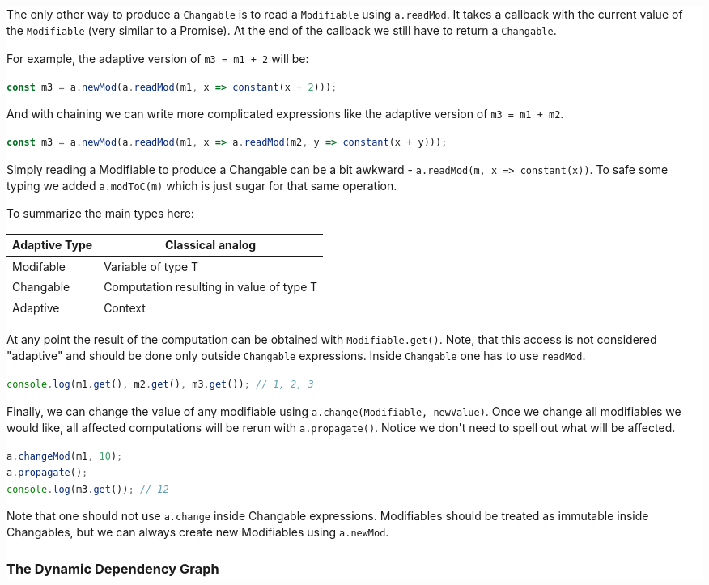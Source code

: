 The only other way to produce a `Changable` is to read a `Modifiable` using
`a.readMod`. It takes a callback with the current value of the `Modifiable`
(very similar to a Promise). At the end of the callback we still have to
return a `Changable`.

For example, the adaptive version of `m3 = m1 + 2` will be:

```typescript
const m3 = a.newMod(a.readMod(m1, x => constant(x + 2)));
```

And with chaining we can write more complicated expressions like the adaptive
version of `m3 = m1 + m2`.

```typescript
const m3 = a.newMod(a.readMod(m1, x => a.readMod(m2, y => constant(x + y)));
```

Simply reading a Modifiable to produce a Changable can be a bit awkward -
`a.readMod(m, x => constant(x))`. To safe some typing we added `a.modToC(m)`
which is just sugar for that same operation.

To summarize the main types here:

| Adaptive Type | Classical analog                         |
| ------------- | ---------------------------------------- |
| Modifable<T>  | Variable of type T                       |
| Changable<T>  | Computation resulting in value of type T |
| Adaptive      | Context                                  |

At any point the result of the computation can be obtained with
`Modifiable.get()`. Note, that this access is not considered "adaptive" and
should be done only outside `Changable` expressions. Inside `Changable` one has
to use `readMod`.

```typescript
console.log(m1.get(), m2.get(), m3.get()); // 1, 2, 3
```

Finally, we can change the value of any modifiable using `a.change(Modifiable, newValue)`. Once we change all modifiables we would like, all affected
computations will be rerun with `a.propagate()`. Notice we don't need to spell
out what will be affected.

```typescript
a.changeMod(m1, 10);
a.propagate();
console.log(m3.get()); // 12
```

Note that one should not use `a.change` inside Changable expressions.
Modifiables should be treated as immutable inside Changables, but we can always
create new Modifiables using `a.newMod`.

### The Dynamic Dependency Graph
